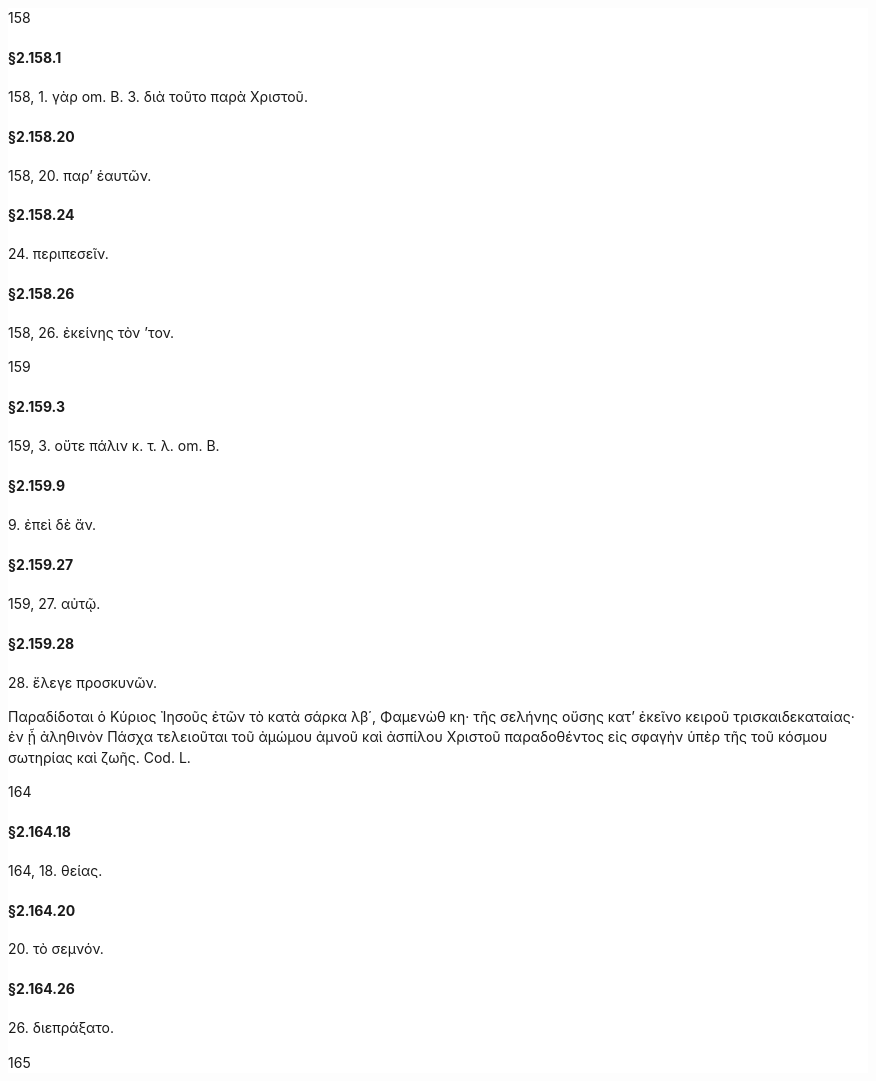 158  

#### §2.158.1  

<p>158, 1. γὰρ om. B. 3. διὰ τοῦτο παρὰ Χριστοῦ.</p>  

#### §2.158.20  

<p>158, 20. παρ’ ἑαυτῶν. </p>  

#### §2.158.24  

<p>24. περιπεσεῖν.</p>  

#### §2.158.26  

<p>158, 26. ἐκείνης τὸν ’τον.</p>  

159  

#### §2.159.3  

<p>159, 3. οὔτε πάλιν κ. τ. λ. om. B. </p>  

#### §2.159.9  

<p>9. ἐπεὶ δὲ ἄν.</p>  

#### §2.159.27  

<p>159, 27. αὐτῷ. </p>  

#### §2.159.28  

<p>28. ἔλεγε προσκυνῶν.</p>
                            <lb n="5"/>
                            <p>Παραδίδοται ὁ Κύριος Ἰησοῦς ἐτῶν τὸ κατὰ σάρκα λβ΄, Φαμενὼθ κη· τῆς
                                σελήνης οὔσης κατ’ ἐκεῖνο κειροῦ τρισκαιδεκαταίας· ἐν ᾗ ἀληθινὸν
                                Πάσχα τελειοῦται τοῦ ἀμώμου ἀμνοῦ καὶ ἀσπίλου Χριστοῦ παραδοθέντος
                                εἰς σφαγὴν ὑπὲρ τῆς τοῦ κόσμου σωτηρίας καὶ ζωῆς. Cod. L.</p>
                            <lb n="10"/>  

164  

#### §2.164.18  

<p>164, 18. θείας. </p>  

#### §2.164.20  

<p>20. τὸ σεμνόν. </p>  

#### §2.164.26  

<p>26. διεπράξατο.</p>  

165  

